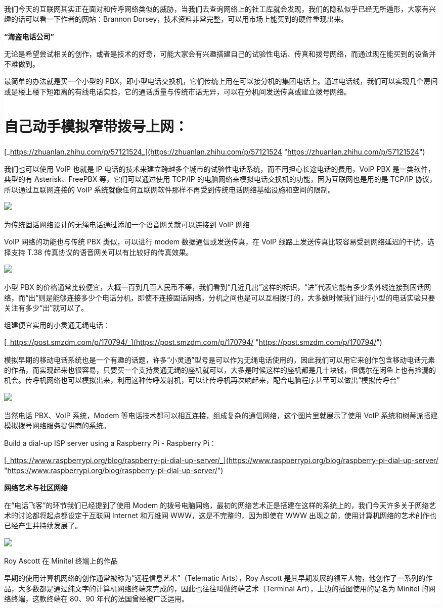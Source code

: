 我们今天的互联网其实正在面对和传呼网络类似的威胁，当我们去查询网络上的社工库就会发现，我们的隐私似乎已经无所遁形，大家有兴趣的话可以看一下作者的网站：Brannon Dorsey，技术资料非常完整，可以用市场上能买到的硬件重现出来。

**“海盗电话公司”**

无论是希望尝试相关的创作，或者是技术的好奇，可能大家会有兴趣搭建自己的试验性电话、传真和拨号网络，而通过现在能买到的设备并不难做到。

最简单的办法就是买一个小型的 PBX，即小型电话交换机，它们传统上用在可以接分机的集团电话上。通过电话线，我们可以实现几个房间或是楼上楼下短距离的有线电话实验，它的通话质量与传统市话无异，可以在分机间发送传真或建立拨号网络。

# 自己动手模拟窄带拨号上网：

[_https://zhuanlan.zhihu.com/p/57121524_](https://zhuanlan.zhihu.com/p/57121524 "https://zhuanlan.zhihu.com/p/57121524")

我们也可以使用 VoIP 也就是 IP 电话的技术来建立跨越多个城市的试验性电话系统，而不用担心长途电话的费用，VoIP PBX 是一类软件，典型的有 Asterisk、FreePBX 等，它们可以通过使用 TCP/IP 的电脑网络来模拟电话交换机的功能，因为互联网也是用的是 TCP/IP 协议，所以通过互联网连接的 VoIP 系统就像任何互联网软件那样不再受到传统电话网络基础设施和空间的限制。

![](https://mmbiz.qpic.cn/mmbiz_jpg/QpV1OYwdMHA46qZQ07oxGDIe3JPGnRNzicCTibWYnmzUyqjV2SbrzGl7jIChfm7mwEegaxFk3C9b25aXBqlgOiaUQ/640?wx_fmt=jpeg&tp=webp&wxfrom=5&wx_lazy=1&wx_co=1)

为传统固话网络设计的无绳电话通过添加一个语音网关就可以连接到 VoIP 网络

VoIP 网络的功能也与传统 PBX 类似，可以进行 modem 数据通信或发送传真，在 VoIP 线路上发送传真比较容易受到网络延迟的干扰，选择支持 T.38 传真协议的语音网关可以有比较好的传真效果。

![](https://mmbiz.qpic.cn/mmbiz_jpg/QpV1OYwdMHA46qZQ07oxGDIe3JPGnRNzxsXmGyibSuICYloN5EByDDiaXohdTLMNlib1NY8rOvSHE8nJ9IVqYkbwQ/640?wx_fmt=jpeg&tp=webp&wxfrom=5&wx_lazy=1&wx_co=1)

小型 PBX 的价格通常比较便宜，大概一百到几百人民币不等，我们看到“几近几出”这样的标识，“进”代表它能有多少条外线连接到固话网络，而“出”则是能够连接多少个电话分机，即使不连接固话网络，分机之间也是可以互相拨打的，大多数时候我们进行小型的电话实验只要关注有多少“出”就可以了。

组建便宜实用的小灵通无绳电话：

[_https://post.smzdm.com/p/170794/_](https://post.smzdm.com/p/170794/ "https://post.smzdm.com/p/170794/")

模拟早期的移动电话系统也是一个有趣的话题，许多“小灵通”型号是可以作为无绳电话使用的，因此我们可以用它来创作包含移动电话元素的作品，而实现起来也很容易，只要买一个支持灵通无绳的座机就可以，大多是时候这样的座机都是几十块钱，但偶尔在闲鱼上也有捡漏的机会。传呼机网络也可以模拟出来，利用这种传呼发射机，可以让传呼机再次响起来，配合电脑程序甚至可以做出“模拟传呼台”

![](https://mmbiz.qpic.cn/mmbiz_jpg/QpV1OYwdMHA46qZQ07oxGDIe3JPGnRNz8ibPZ02ZclhWyp4nbdskrpczlsK1tvm41B9mMKkhHCexX90xxLbsHZg/640?wx_fmt=jpeg&tp=webp&wxfrom=5&wx_lazy=1&wx_co=1)

当然电话 PBX、VoIP 系统，Modem 等电话技术都可以相互连接，组成复杂的通信网络，这个图片里就展示了使用 VoIP 系统和树莓派搭建模拟拨号网络服务提供商的系统。

Build a dial-up ISP server using a Raspberry Pi - Raspberry Pi：

[_https://www.raspberrypi.org/blog/raspberry-pi-dial-up-server/_](https://www.raspberrypi.org/blog/raspberry-pi-dial-up-server/ "https://www.raspberrypi.org/blog/raspberry-pi-dial-up-server/")

**网络艺术与社区网络**

在“电话飞客”的环节我们已经提到了使用 Modem 的拨号电脑网络，最初的网络艺术正是搭建在这样的系统上的，我们今天许多关于网络艺术的讨论都将起点都设定于互联网 Internet 和万维网 WWW，这是不完整的，因为即使在 WWW 出现之前，使用计算机网络的艺术创作也已经产生并持续发展了。

![](https://mmbiz.qpic.cn/mmbiz_jpg/QpV1OYwdMHA46qZQ07oxGDIe3JPGnRNzdyhE1icFAfEOAuia8NBQianwrhlIEG15iaksib1SrHIibBl5gFadMWeR6B1Q/640?wx_fmt=jpeg&tp=webp&wxfrom=5&wx_lazy=1&wx_co=1)

Roy Ascott 在 Minitel 终端上的作品

早期的使用计算机网络的创作通常被称为“远程信息艺术”（Telematic Arts），Roy Ascott 是其早期发展的领军人物，他创作了一系列的作品，大多数都是通过纯文字的计算机网络终端来完成的，因此也往往叫做终端艺术（Terminal Art），上边的插图使用的是名为 Minitel 的网络终端，这款终端在 80、90 年代的法国曾经被广泛运用。

